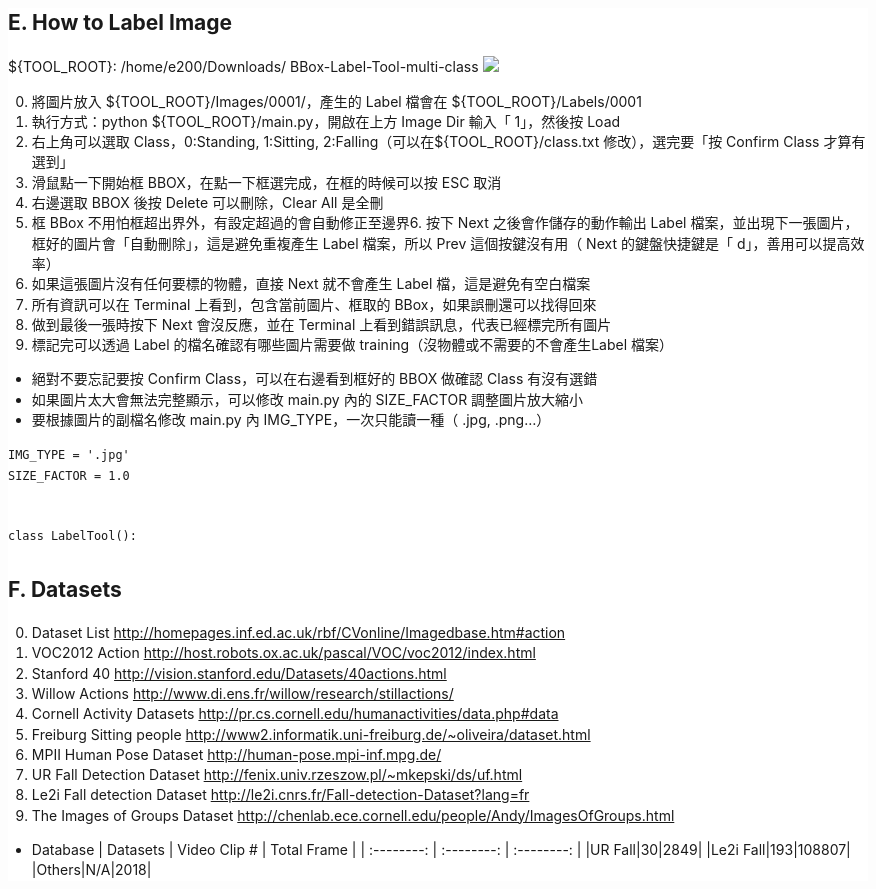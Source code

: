 


## E. How to Label Image
${TOOL_ROOT}: /home/e200/Downloads/ BBox-Label-Tool-multi-class
![](https://i.imgur.com/vIIliuP.png)

0. 將圖片放入 ${TOOL_ROOT}/Images/0001/，產生的 Label 檔會在 ${TOOL_ROOT}/Labels/0001
1. 執行方式：python ${TOOL_ROOT}/main.py，開啟在上方 Image Dir 輸入「 1」，然後按 Load
2. 右上角可以選取 Class，0:Standing, 1:Sitting, 2:Falling（可以在${TOOL_ROOT}/class.txt 修改），選完要「按 Confirm Class 才算有選到」
3. 滑鼠點一下開始框 BBOX，在點一下框選完成，在框的時候可以按 ESC 取消
4. 右邊選取 BBOX 後按 Delete 可以刪除，Clear All 是全刪
5. 框 BBox 不用怕框超出界外，有設定超過的會自動修正至邊界6. 按下 Next 之後會作儲存的動作輸出 Label 檔案，並出現下一張圖片，框好的圖片會「自動刪除」，這是避免重複產生 Label 檔案，所以 Prev 這個按鍵沒有用（ Next 的鍵盤快捷鍵是「 d」，善用可以提高效率）
7. 如果這張圖片沒有任何要標的物體，直接 Next 就不會產生 Label 檔，這是避免有空白檔案
8. 所有資訊可以在 Terminal 上看到，包含當前圖片、框取的 BBox，如果誤刪還可以找得回來
9. 做到最後一張時按下 Next 會沒反應，並在 Terminal 上看到錯誤訊息，代表已經標完所有圖片
10. 標記完可以透過 Label 的檔名確認有哪些圖片需要做 training（沒物體或不需要的不會產生Label 檔案）
* 絕對不要忘記要按 Confirm Class，可以在右邊看到框好的 BBOX 做確認 Class 有沒有選錯
* 如果圖片太大會無法完整顯示，可以修改 main.py 內的 SIZE_FACTOR 調整圖片放大縮小
* 要根據圖片的副檔名修改 main.py 內 IMG_TYPE，一次只能讀一種（ .jpg, .png…）

```python=23
IMG_TYPE = '.jpg'
SIZE_FACTOR = 1.0


class LabelTool():
```

## F. Datasets

0. Dataset List
http://homepages.inf.ed.ac.uk/rbf/CVonline/Imagedbase.htm#action
1. VOC2012 Action
http://host.robots.ox.ac.uk/pascal/VOC/voc2012/index.html
2. Stanford 40
http://vision.stanford.edu/Datasets/40actions.html
3. Willow Actions
http://www.di.ens.fr/willow/research/stillactions/
4. Cornell Activity Datasets
http://pr.cs.cornell.edu/humanactivities/data.php#data
5. Freiburg Sitting people
http://www2.informatik.uni-freiburg.de/~oliveira/dataset.html
6. MPII Human Pose Dataset
http://human-pose.mpi-inf.mpg.de/
7. UR Fall Detection Dataset
http://fenix.univ.rzeszow.pl/~mkepski/ds/uf.html
8. Le2i Fall detection Dataset
http://le2i.cnrs.fr/Fall-detection-Dataset?lang=fr
9. The Images of Groups Dataset
http://chenlab.ece.cornell.edu/people/Andy/ImagesOfGroups.html
* Database
    | Datasets | Video Clip # | Total Frame |
    | :--------: | :--------: | :--------: | 
    |UR Fall|30|2849|
    |Le2i Fall|193|108807|
    |Others|N/A|2018|
